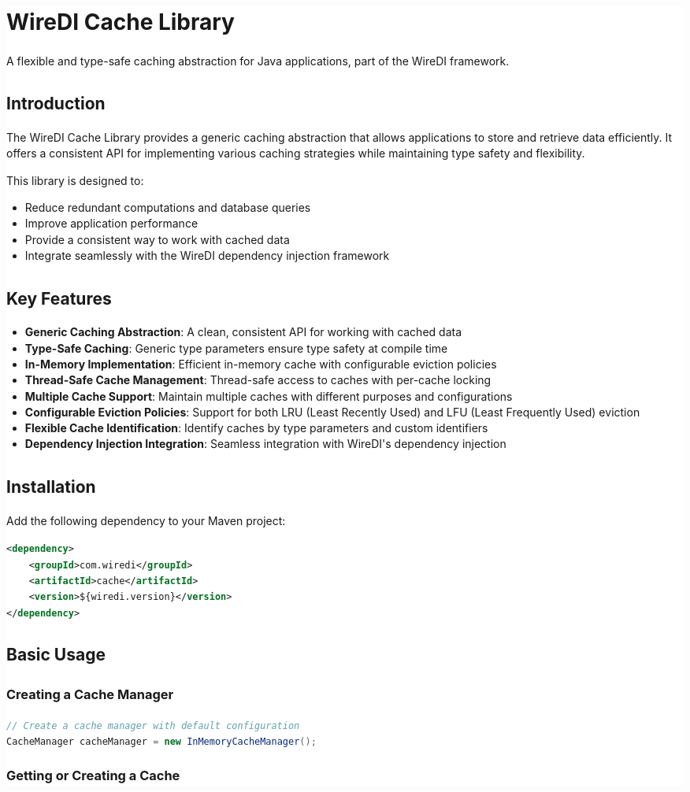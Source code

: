 # WireDI Cache Library

A flexible and type-safe caching abstraction for Java applications, part of the WireDI framework.

## Introduction

The WireDI Cache Library provides a generic caching abstraction that allows applications to store and retrieve data efficiently. It offers a consistent API for implementing various caching strategies while maintaining type safety and flexibility.

This library is designed to:
- Reduce redundant computations and database queries
- Improve application performance
- Provide a consistent way to work with cached data
- Integrate seamlessly with the WireDI dependency injection framework

## Key Features

- **Generic Caching Abstraction**: A clean, consistent API for working with cached data
- **Type-Safe Caching**: Generic type parameters ensure type safety at compile time
- **In-Memory Implementation**: Efficient in-memory cache with configurable eviction policies
- **Thread-Safe Cache Management**: Thread-safe access to caches with per-cache locking
- **Multiple Cache Support**: Maintain multiple caches with different purposes and configurations
- **Configurable Eviction Policies**: Support for both LRU (Least Recently Used) and LFU (Least Frequently Used) eviction
- **Flexible Cache Identification**: Identify caches by type parameters and custom identifiers
- **Dependency Injection Integration**: Seamless integration with WireDI's dependency injection

## Installation

Add the following dependency to your Maven project:

```xml
<dependency>
    <groupId>com.wiredi</groupId>
    <artifactId>cache</artifactId>
    <version>${wiredi.version}</version>
</dependency>
```

## Basic Usage

### Creating a Cache Manager

```java
// Create a cache manager with default configuration
CacheManager cacheManager = new InMemoryCacheManager();
```

### Getting or Creating a Cache
